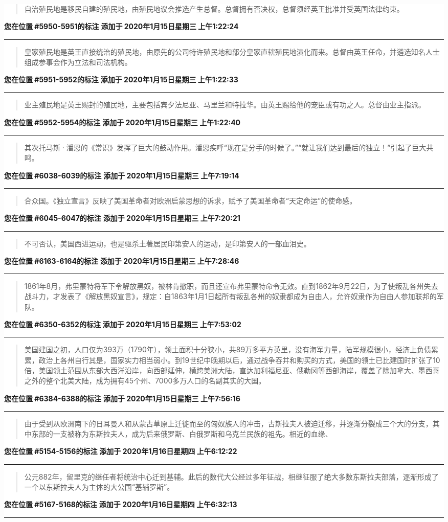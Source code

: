 
> 自治殖民地是移民自建的殖民地，由殖民地议会推选产生总督。总督拥有否决权，总督须经英王批准并受英国法律约束。

**您在位置 #5950-5951的标注** **添加于 2020年1月15日星期三 上午1:22:24**

---

> 皇家殖民地是英王直接统治的殖民地，由原先的公司特许殖民地和部分皇家直辖殖民地演化而来。总督由英王任命，并遴选知名人士组成参事会作为立法和司法机构。

**您在位置 #5951-5952的标注** **添加于 2020年1月15日星期三 上午1:22:33**

---

> 业主殖民地是英王赐封的殖民地，主要包括宾夕法尼亚、马里兰和特拉华。由英王赐给他的宠臣或有功之人。总督由业主指派。

**您在位置 #5952-5954的标注** **添加于 2020年1月15日星期三 上午1:22:40**

---

> 其次托马斯 · 潘恩的《常识》发挥了巨大的鼓动作用。潘恩疾呼“现在是分手的时候了。”“就让我们达到最后的独立！”引起了巨大共鸣。

**您在位置 #6038-6039的标注** **添加于 2020年1月15日星期三 上午7:19:14**

---

> 合众国。《独立宣言》反映了美国革命者对欧洲启蒙思想的诉求，赋予了美国革命者“天定命运”的使命感。

**您在位置 #6045-6047的标注** **添加于 2020年1月15日星期三 上午7:20:21**

---

> 不可否认，美国西进运动，也是驱杀土著居民印第安人的运动，是印第安人的一部血泪史。

**您在位置 #6163-6164的标注** **添加于 2020年1月15日星期三 上午7:28:46**

---

> 1861年8月，弗里蒙特将军下令解放黑奴，被林肯撤职，而且还宣布弗里蒙特命令无效。直到1862年9月22日，为了使叛乱各州失去战斗力，才发表了《解放黑奴宣言》，规定：自1863年1月1日起所有叛乱各州的奴隶都成为自由人，允许奴隶作为自由人参加联邦的军队。

**您在位置 #6350-6352的标注** **添加于 2020年1月15日星期三 上午7:53:02**

---

> 美国建国之初，人口仅为393万（1790年），领土面积十分狭小，共89万多平方英里，没有海军力量，陆军规模很小，经济上负债累累，政治上各州自行其是，国家实力相当弱小。到19世纪中晚期以后，通过战争吞并和购买的方式，美国的领土已比建国时扩张了10倍，美国领土范围从东部大西洋沿岸，向西部延伸，横跨美洲大陆，直达加利福尼亚、俄勒冈等西部海岸，覆盖了除加拿大、墨西哥之外的整个北美大陆，成为拥有45个州、7000多万人口的名副其实的大国。

**您在位置 #6384-6388的标注** **添加于 2020年1月15日星期三 上午7:56:16**

---

> 由于受到从欧洲南下的日耳曼人和从蒙古草原上迁徙而至的匈奴族人的冲击，古斯拉夫人被迫迁移，并逐渐分裂成三个大的分支，其中东部的一支被称为东斯拉夫人，成为后来俄罗斯、白俄罗斯和乌克兰民族的袓先。相近的血缘、

**您在位置 #5154-5156的标注** **添加于 2020年1月16日星期四 上午6:12:22**

---

> 公元882年，留里克的继任者将统治中心迁到基辅。此后的数代大公经过多年征战，相继征服了绝大多数东斯拉夫部落，逐渐形成了一个以东斯拉夫人为主体的大公国“基辅罗斯”。

**您在位置 #5167-5168的标注** **添加于 2020年1月16日星期四 上午6:32:13**

---